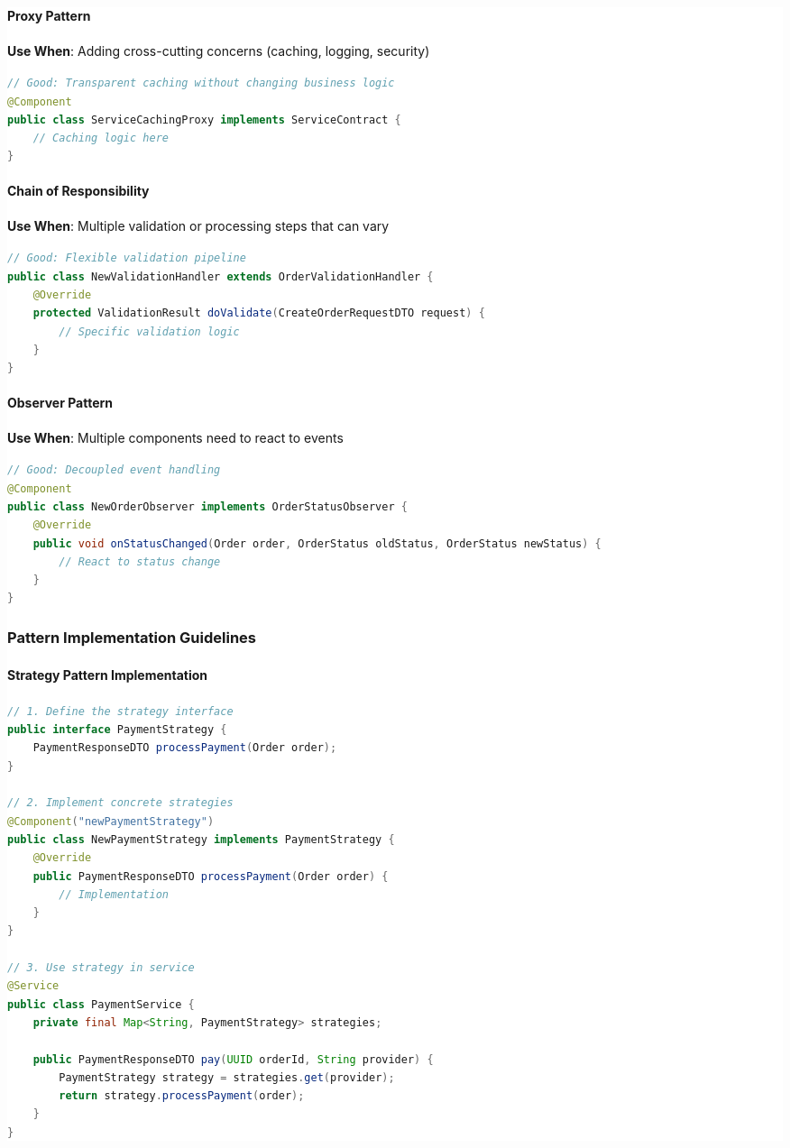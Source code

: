 #### Proxy Pattern
**Use When**: Adding cross-cutting concerns (caching, logging, security)
```java
// Good: Transparent caching without changing business logic
@Component
public class ServiceCachingProxy implements ServiceContract {
    // Caching logic here
}
```

#### Chain of Responsibility
**Use When**: Multiple validation or processing steps that can vary
```java
// Good: Flexible validation pipeline
public class NewValidationHandler extends OrderValidationHandler {
    @Override
    protected ValidationResult doValidate(CreateOrderRequestDTO request) {
        // Specific validation logic
    }
}
```

#### Observer Pattern
**Use When**: Multiple components need to react to events
```java
// Good: Decoupled event handling
@Component
public class NewOrderObserver implements OrderStatusObserver {
    @Override
    public void onStatusChanged(Order order, OrderStatus oldStatus, OrderStatus newStatus) {
        // React to status change
    }
}
```

### Pattern Implementation Guidelines

#### Strategy Pattern Implementation
```java
// 1. Define the strategy interface
public interface PaymentStrategy {
    PaymentResponseDTO processPayment(Order order);
}

// 2. Implement concrete strategies
@Component("newPaymentStrategy")
public class NewPaymentStrategy implements PaymentStrategy {
    @Override
    public PaymentResponseDTO processPayment(Order order) {
        // Implementation
    }
}

// 3. Use strategy in service
@Service
public class PaymentService {
    private final Map<String, PaymentStrategy> strategies;
    
    public PaymentResponseDTO pay(UUID orderId, String provider) {
        PaymentStrategy strategy = strategies.get(provider);
        return strategy.processPayment(order);
    }
}
```
